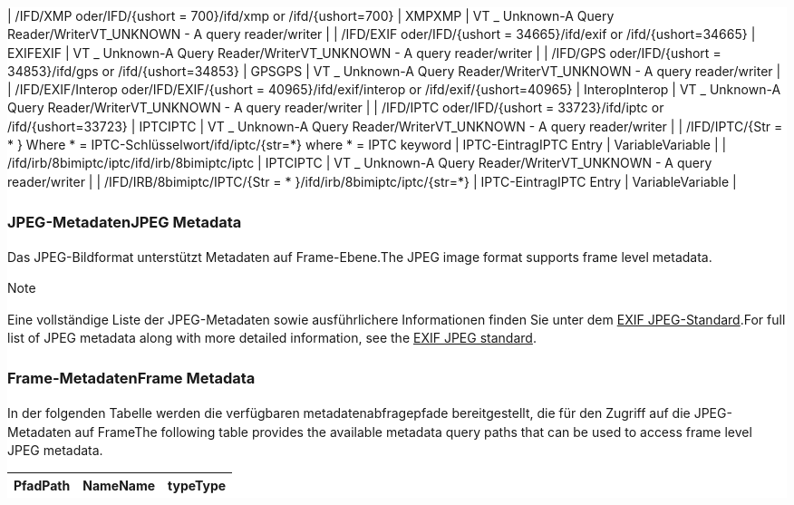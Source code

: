 | <span data-ttu-id="428af-323">/IFD/XMP oder/IFD/{ushort = 700}</span><span class="sxs-lookup"><span data-stu-id="428af-323">/ifd/xmp or /ifd/{ushort=700}</span></span>                 | <span data-ttu-id="428af-324">XMP</span><span class="sxs-lookup"><span data-stu-id="428af-324">XMP</span></span>             | <span data-ttu-id="428af-325">VT \_ Unknown-A Query Reader/Writer</span><span class="sxs-lookup"><span data-stu-id="428af-325">VT\_UNKNOWN - A query reader/writer</span></span> |
| <span data-ttu-id="428af-326">/IFD/EXIF oder/IFD/{ushort = 34665}</span><span class="sxs-lookup"><span data-stu-id="428af-326">/ifd/exif or /ifd/{ushort=34665}</span></span>              | <span data-ttu-id="428af-327">EXIF</span><span class="sxs-lookup"><span data-stu-id="428af-327">EXIF</span></span>            | <span data-ttu-id="428af-328">VT \_ Unknown-A Query Reader/Writer</span><span class="sxs-lookup"><span data-stu-id="428af-328">VT\_UNKNOWN - A query reader/writer</span></span> |
| <span data-ttu-id="428af-329">/IFD/GPS oder/IFD/{ushort = 34853}</span><span class="sxs-lookup"><span data-stu-id="428af-329">/ifd/gps or /ifd/{ushort=34853}</span></span>               | <span data-ttu-id="428af-330">GPS</span><span class="sxs-lookup"><span data-stu-id="428af-330">GPS</span></span>             | <span data-ttu-id="428af-331">VT \_ Unknown-A Query Reader/Writer</span><span class="sxs-lookup"><span data-stu-id="428af-331">VT\_UNKNOWN - A query reader/writer</span></span> |
| <span data-ttu-id="428af-332">/IFD/EXIF/Interop oder/IFD/EXIF/{ushort = 40965}</span><span class="sxs-lookup"><span data-stu-id="428af-332">/ifd/exif/interop or /ifd/exif/{ushort=40965}</span></span> | <span data-ttu-id="428af-333">Interop</span><span class="sxs-lookup"><span data-stu-id="428af-333">Interop</span></span>         | <span data-ttu-id="428af-334">VT \_ Unknown-A Query Reader/Writer</span><span class="sxs-lookup"><span data-stu-id="428af-334">VT\_UNKNOWN - A query reader/writer</span></span> |
| <span data-ttu-id="428af-335">/IFD/IPTC oder/IFD/{ushort = 33723}</span><span class="sxs-lookup"><span data-stu-id="428af-335">/ifd/iptc or /ifd/{ushort=33723}</span></span>              | <span data-ttu-id="428af-336">IPTC</span><span class="sxs-lookup"><span data-stu-id="428af-336">IPTC</span></span>            | <span data-ttu-id="428af-337">VT \_ Unknown-A Query Reader/Writer</span><span class="sxs-lookup"><span data-stu-id="428af-337">VT\_UNKNOWN - A query reader/writer</span></span> |
| <span data-ttu-id="428af-338">/IFD/IPTC/{Str = \* } Where \* = IPTC-Schlüsselwort</span><span class="sxs-lookup"><span data-stu-id="428af-338">/ifd/iptc/{str=\*} where \* = IPTC keyword</span></span>    | <span data-ttu-id="428af-339">IPTC-Eintrag</span><span class="sxs-lookup"><span data-stu-id="428af-339">IPTC Entry</span></span>      | <span data-ttu-id="428af-340">Variable</span><span class="sxs-lookup"><span data-stu-id="428af-340">Variable</span></span>                            |
| <span data-ttu-id="428af-341">/ifd/irb/8bimiptc/iptc</span><span class="sxs-lookup"><span data-stu-id="428af-341">/ifd/irb/8bimiptc/iptc</span></span>                        | <span data-ttu-id="428af-342">IPTC</span><span class="sxs-lookup"><span data-stu-id="428af-342">IPTC</span></span>            | <span data-ttu-id="428af-343">VT \_ Unknown-A Query Reader/Writer</span><span class="sxs-lookup"><span data-stu-id="428af-343">VT\_UNKNOWN - A query reader/writer</span></span> |
| <span data-ttu-id="428af-344">/IFD/IRB/8bimiptc/IPTC/{Str = \* }</span><span class="sxs-lookup"><span data-stu-id="428af-344">/ifd/irb/8bimiptc/iptc/{str=\*}</span></span>               | <span data-ttu-id="428af-345">IPTC-Eintrag</span><span class="sxs-lookup"><span data-stu-id="428af-345">IPTC Entry</span></span>      | <span data-ttu-id="428af-346">Variable</span><span class="sxs-lookup"><span data-stu-id="428af-346">Variable</span></span>                            |



 

### <a name="jpeg-metadata"></a><span data-ttu-id="428af-347">JPEG-Metadaten</span><span class="sxs-lookup"><span data-stu-id="428af-347">JPEG Metadata</span></span>

<span data-ttu-id="428af-348">Das JPEG-Bildformat unterstützt Metadaten auf Frame-Ebene.</span><span class="sxs-lookup"><span data-stu-id="428af-348">The JPEG image format supports frame level metadata.</span></span>

> [!Note]  
> <span data-ttu-id="428af-349">Eine vollständige Liste der JPEG-Metadaten sowie ausführlichere Informationen finden Sie unter dem [EXIF JPEG-Standard](http://www.cipa.jp/std/documents/e/DC-008-2010_E.pdf).</span><span class="sxs-lookup"><span data-stu-id="428af-349">For full list of JPEG metadata along with more detailed information, see the [EXIF JPEG standard](http://www.cipa.jp/std/documents/e/DC-008-2010_E.pdf).</span></span>

 

### <a name="frame-metadata"></a><span data-ttu-id="428af-350">Frame-Metadaten</span><span class="sxs-lookup"><span data-stu-id="428af-350">Frame Metadata</span></span>

<span data-ttu-id="428af-351">In der folgenden Tabelle werden die verfügbaren metadatenabfragepfade bereitgestellt, die für den Zugriff auf die JPEG-Metadaten auf Frame</span><span class="sxs-lookup"><span data-stu-id="428af-351">The following table provides the available metadata query paths that can be used to access frame level JPEG metadata.</span></span>



| <span data-ttu-id="428af-352">Pfad</span><span class="sxs-lookup"><span data-stu-id="428af-352">Path</span></span>                                                               | <span data-ttu-id="428af-353">Name</span><span class="sxs-lookup"><span data-stu-id="428af-353">Name</span></span>                 | <span data-ttu-id="428af-354">type</span><span class="sxs-lookup"><span data-stu-id="428af-354">Type</span></span>                                          |
|--------------------------------------------------------------------|----------------------|-----------------------------------------------|